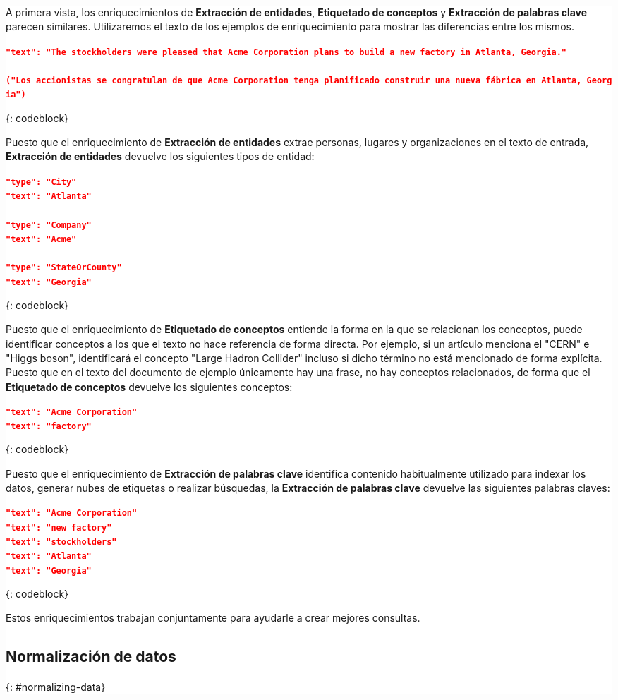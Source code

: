 A primera vista, los enriquecimientos de **Extracción de entidades**, **Etiquetado de conceptos** y **Extracción de palabras clave** parecen similares. Utilizaremos el texto de los ejemplos de enriquecimiento para mostrar las diferencias entre los mismos.

```json
"text": "The stockholders were pleased that Acme Corporation plans to build a new factory in Atlanta, Georgia."

("Los accionistas se congratulan de que Acme Corporation tenga planificado construir una nueva fábrica en Atlanta, Georgia")
```
{: codeblock}

Puesto que el enriquecimiento de **Extracción de entidades** extrae personas, lugares y organizaciones en el texto de entrada, **Extracción de entidades** devuelve los siguientes tipos de entidad:

```json
"type": "City"
"text": "Atlanta"

"type": "Company"
"text": "Acme"

"type": "StateOrCounty"
"text": "Georgia"
```
{: codeblock}

Puesto que el enriquecimiento de **Etiquetado de conceptos** entiende la forma en la que se relacionan los conceptos, puede identificar conceptos a los que el texto no hace referencia de forma directa. Por ejemplo, si un artículo menciona el "CERN" e "Higgs boson", identificará el concepto "Large Hadron Collider" incluso si dicho término no está mencionado de forma explícita. Puesto que en el texto del documento de ejemplo únicamente hay una frase, no hay conceptos relacionados, de forma que el **Etiquetado de conceptos** devuelve los siguientes conceptos:

```json
"text": "Acme Corporation"
"text": "factory"
```
{: codeblock}

Puesto que el enriquecimiento de **Extracción de palabras clave** identifica contenido habitualmente utilizado para indexar los datos, generar nubes de etiquetas o realizar búsquedas, la **Extracción de palabras clave** devuelve las siguientes palabras claves:

```json
"text": "Acme Corporation"
"text": "new factory"
"text": "stockholders"
"text": "Atlanta"
"text": "Georgia"
```
{: codeblock}

Estos enriquecimientos trabajan conjuntamente para ayudarle a crear mejores consultas.

## Normalización de datos
{: #normalizing-data}

